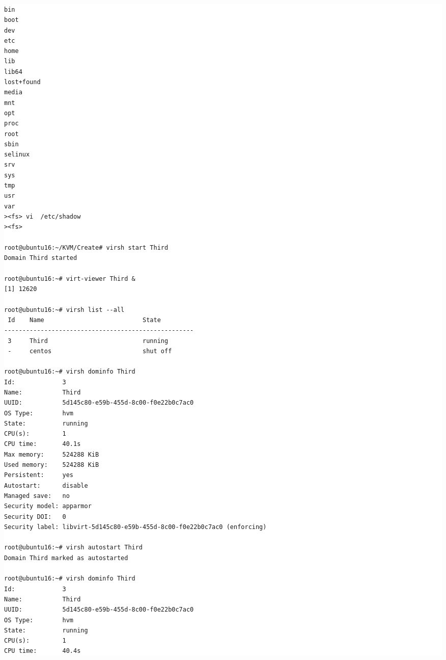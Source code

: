 ```
bin
boot
dev
etc
home
lib
lib64
lost+found
media
mnt
opt
proc
root
sbin
selinux
srv
sys
tmp
usr
var
><fs> vi  /etc/shadow
><fs>

root@ubuntu16:~/KVM/Create# virsh start Third
Domain Third started

root@ubuntu16:~# virt-viewer Third &
[1] 12620

root@ubuntu16:~# virsh list --all
 Id    Name                           State
----------------------------------------------------
 3     Third                          running
 -     centos                         shut off

root@ubuntu16:~# virsh dominfo Third
Id:             3
Name:           Third
UUID:           5d145c80-e59b-455d-8c00-f0e22b0c7ac0
OS Type:        hvm
State:          running
CPU(s):         1
CPU time:       40.1s
Max memory:     524288 KiB
Used memory:    524288 KiB
Persistent:     yes
Autostart:      disable
Managed save:   no
Security model: apparmor
Security DOI:   0
Security label: libvirt-5d145c80-e59b-455d-8c00-f0e22b0c7ac0 (enforcing)

root@ubuntu16:~# virsh autostart Third
Domain Third marked as autostarted

root@ubuntu16:~# virsh dominfo Third
Id:             3
Name:           Third
UUID:           5d145c80-e59b-455d-8c00-f0e22b0c7ac0
OS Type:        hvm
State:          running
CPU(s):         1
CPU time:       40.4s
```